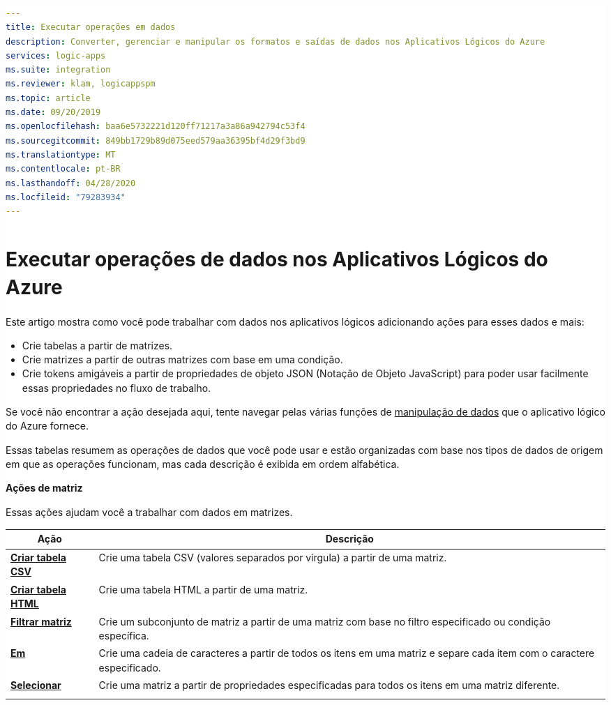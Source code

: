 ```yaml
---
title: Executar operações em dados
description: Converter, gerenciar e manipular os formatos e saídas de dados nos Aplicativos Lógicos do Azure
services: logic-apps
ms.suite: integration
ms.reviewer: klam, logicappspm
ms.topic: article
ms.date: 09/20/2019
ms.openlocfilehash: baa6e5732221d120ff71217a3a86a942794c53f4
ms.sourcegitcommit: 849bb1729b89d075eed579aa36395bf4d29f3bd9
ms.translationtype: MT
ms.contentlocale: pt-BR
ms.lasthandoff: 04/28/2020
ms.locfileid: "79283934"
---
```

# <a name="perform-data-operations-in-azure-logic-apps"></a>Executar operações de dados nos Aplicativos Lógicos do Azure

Este artigo mostra como você pode trabalhar com dados nos aplicativos lógicos adicionando ações para esses dados e mais:

* Crie tabelas a partir de matrizes.
* Crie matrizes a partir de outras matrizes com base em uma condição.
* Crie tokens amigáveis a partir de propriedades de objeto JSON (Notação de Objeto JavaScript) para poder usar facilmente essas propriedades no fluxo de trabalho.

Se você não encontrar a ação desejada aqui, tente navegar pelas várias funções de [manipulação de dados](../logic-apps/workflow-definition-language-functions-reference.md) que o aplicativo lógico do Azure fornece.

Essas tabelas resumem as operações de dados que você pode usar e estão organizadas com base nos tipos de dados de origem em que as operações funcionam, mas cada descrição é exibida em ordem alfabética.

**Ações de matriz** 

Essas ações ajudam você a trabalhar com dados em matrizes.

| Ação | Descrição |
|--------|-------------|
| [**Criar tabela CSV**](#create-csv-table-action) | Crie uma tabela CSV (valores separados por vírgula) a partir de uma matriz. |
| [**Criar tabela HTML**](#create-html-table-action) | Crie uma tabela HTML a partir de uma matriz. |
| [**Filtrar matriz**](#filter-array-action) | Crie um subconjunto de matriz a partir de uma matriz com base no filtro especificado ou condição específica. |
| [**Em**](#join-action) | Crie uma cadeia de caracteres a partir de todos os itens em uma matriz e separe cada item com o caractere especificado. |
| [**Selecionar**](#select-action) | Crie uma matriz a partir de propriedades especificadas para todos os itens em uma matriz diferente. |
||| 
